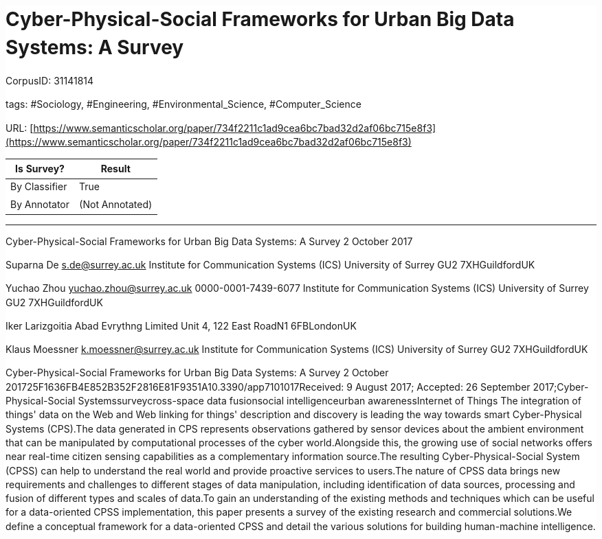 # Cyber-Physical-Social Frameworks for Urban Big Data Systems: A Survey

CorpusID: 31141814
 
tags: #Sociology, #Engineering, #Environmental_Science, #Computer_Science

URL: [https://www.semanticscholar.org/paper/734f2211c1ad9cea6bc7bad32d2af06bc715e8f3](https://www.semanticscholar.org/paper/734f2211c1ad9cea6bc7bad32d2af06bc715e8f3)
 
| Is Survey?        | Result          |
| ----------------- | --------------- |
| By Classifier     | True |
| By Annotator      | (Not Annotated) |

---

Cyber-Physical-Social Frameworks for Urban Big Data Systems: A Survey
2 October 2017

Suparna De s.de@surrey.ac.uk 
Institute for Communication Systems (ICS)
University of Surrey
GU2 7XHGuildfordUK

Yuchao Zhou yuchao.zhou@surrey.ac.uk 0000-0001-7439-6077
Institute for Communication Systems (ICS)
University of Surrey
GU2 7XHGuildfordUK

Iker Larizgoitia Abad 
Evrythng Limited
Unit 4, 122 East RoadN1 6FBLondonUK

Klaus Moessner k.moessner@surrey.ac.uk 
Institute for Communication Systems (ICS)
University of Surrey
GU2 7XHGuildfordUK

Cyber-Physical-Social Frameworks for Urban Big Data Systems: A Survey
2 October 201725F1636FB4E852B352F2816E81F9351A10.3390/app7101017Received: 9 August 2017; Accepted: 26 September 2017;Cyber-Physical-Social Systemssurveycross-space data fusionsocial intelligenceurban awarenessInternet of Things
The integration of things' data on the Web and Web linking for things' description and discovery is leading the way towards smart Cyber-Physical Systems (CPS).The data generated in CPS represents observations gathered by sensor devices about the ambient environment that can be manipulated by computational processes of the cyber world.Alongside this, the growing use of social networks offers near real-time citizen sensing capabilities as a complementary information source.The resulting Cyber-Physical-Social System (CPSS) can help to understand the real world and provide proactive services to users.The nature of CPSS data brings new requirements and challenges to different stages of data manipulation, including identification of data sources, processing and fusion of different types and scales of data.To gain an understanding of the existing methods and techniques which can be useful for a data-oriented CPSS implementation, this paper presents a survey of the existing research and commercial solutions.We define a conceptual framework for a data-oriented CPSS and detail the various solutions for building human-machine intelligence.

